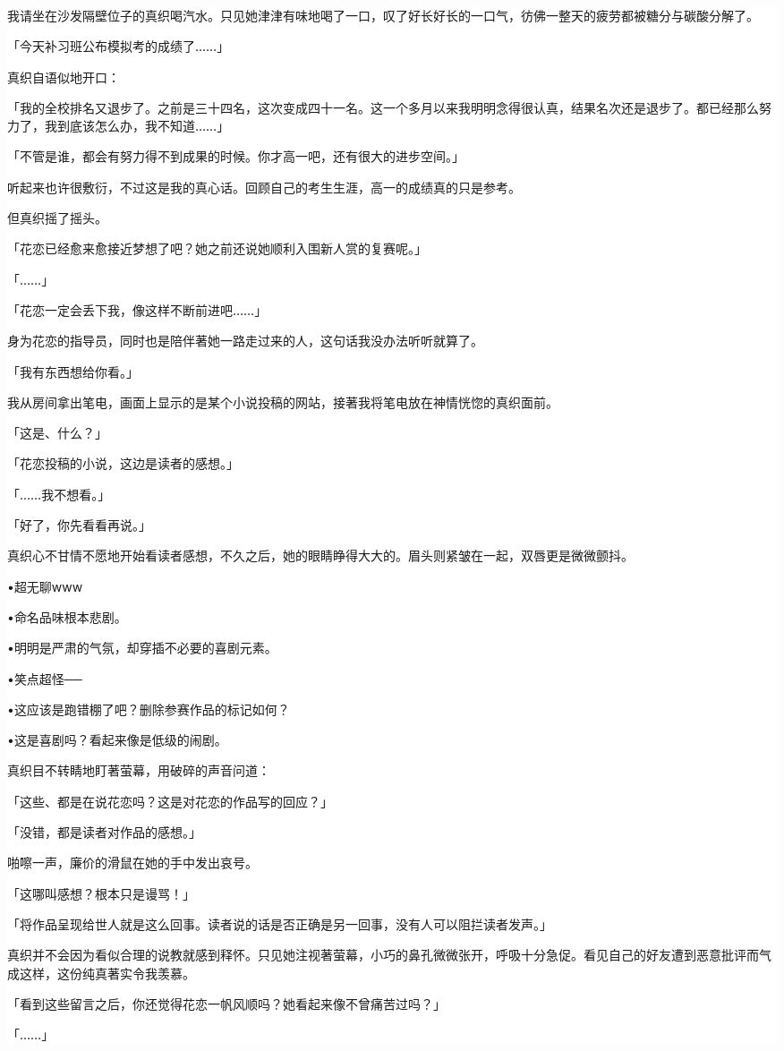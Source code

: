 我请坐在沙发隔壁位子的真织喝汽水。只见她津津有味地喝了一口，叹了好长好长的一口气，彷佛一整天的疲劳都被糖分与碳酸分解了。

「今天补习班公布模拟考的成绩了……」

真织自语似地开口：

「我的全校排名又退步了。之前是三十四名，这次变成四十一名。这一个多月以来我明明念得很认真，结果名次还是退步了。都已经那么努力了，我到底该怎么办，我不知道……」

「不管是谁，都会有努力得不到成果的时候。你才高一吧，还有很大的进步空间。」

听起来也许很敷衍，不过这是我的真心话。回顾自己的考生生涯，高一的成绩真的只是参考。

但真织摇了摇头。

「花恋已经愈来愈接近梦想了吧？她之前还说她顺利入围新人赏的复赛呢。」

「……」

「花恋一定会丢下我，像这样不断前进吧……」

身为花恋的指导员，同时也是陪伴著她一路走过来的人，这句话我没办法听听就算了。

「我有东西想给你看。」

我从房间拿出笔电，画面上显示的是某个小说投稿的网站，接著我将笔电放在神情恍惚的真织面前。

「这是、什么？」

「花恋投稿的小说，这边是读者的感想。」

「……我不想看。」

「好了，你先看看再说。」

真织心不甘情不愿地开始看读者感想，不久之后，她的眼睛睁得大大的。眉头则紧皱在一起，双唇更是微微颤抖。

•超无聊www

•命名品味根本悲剧。

•明明是严肃的气氛，却穿插不必要的喜剧元素。

•笑点超怪──

•这应该是跑错棚了吧？删除参赛作品的标记如何？

•这是喜剧吗？看起来像是低级的闹剧。

真织目不转睛地盯著萤幕，用破碎的声音问道：

「这些、都是在说花恋吗？这是对花恋的作品写的回应？」

「没错，都是读者对作品的感想。」

啪嚓一声，廉价的滑鼠在她的手中发出哀号。

「这哪叫感想？根本只是谩骂！」

「将作品呈现给世人就是这么回事。读者说的话是否正确是另一回事，没有人可以阻拦读者发声。」

真织并不会因为看似合理的说教就感到释怀。只见她注视著萤幕，小巧的鼻孔微微张开，呼吸十分急促。看见自己的好友遭到恶意批评而气成这样，这份纯真著实令我羡慕。

「看到这些留言之后，你还觉得花恋一帆风顺吗？她看起来像不曾痛苦过吗？」

「……」
